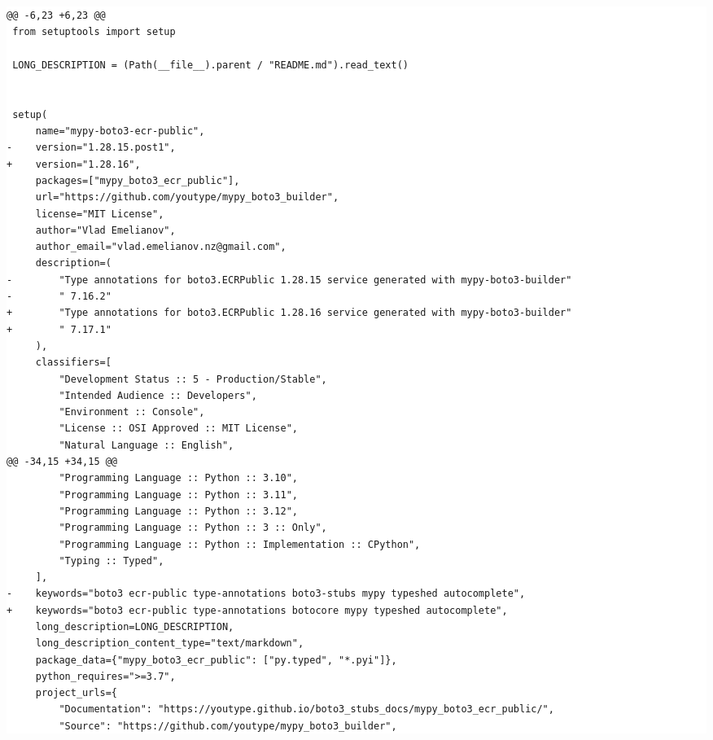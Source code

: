 ```
@@ -6,23 +6,23 @@
 from setuptools import setup
 
 LONG_DESCRIPTION = (Path(__file__).parent / "README.md").read_text()
 
 
 setup(
     name="mypy-boto3-ecr-public",
-    version="1.28.15.post1",
+    version="1.28.16",
     packages=["mypy_boto3_ecr_public"],
     url="https://github.com/youtype/mypy_boto3_builder",
     license="MIT License",
     author="Vlad Emelianov",
     author_email="vlad.emelianov.nz@gmail.com",
     description=(
-        "Type annotations for boto3.ECRPublic 1.28.15 service generated with mypy-boto3-builder"
-        " 7.16.2"
+        "Type annotations for boto3.ECRPublic 1.28.16 service generated with mypy-boto3-builder"
+        " 7.17.1"
     ),
     classifiers=[
         "Development Status :: 5 - Production/Stable",
         "Intended Audience :: Developers",
         "Environment :: Console",
         "License :: OSI Approved :: MIT License",
         "Natural Language :: English",
@@ -34,15 +34,15 @@
         "Programming Language :: Python :: 3.10",
         "Programming Language :: Python :: 3.11",
         "Programming Language :: Python :: 3.12",
         "Programming Language :: Python :: 3 :: Only",
         "Programming Language :: Python :: Implementation :: CPython",
         "Typing :: Typed",
     ],
-    keywords="boto3 ecr-public type-annotations boto3-stubs mypy typeshed autocomplete",
+    keywords="boto3 ecr-public type-annotations botocore mypy typeshed autocomplete",
     long_description=LONG_DESCRIPTION,
     long_description_content_type="text/markdown",
     package_data={"mypy_boto3_ecr_public": ["py.typed", "*.pyi"]},
     python_requires=">=3.7",
     project_urls={
         "Documentation": "https://youtype.github.io/boto3_stubs_docs/mypy_boto3_ecr_public/",
         "Source": "https://github.com/youtype/mypy_boto3_builder",
```

